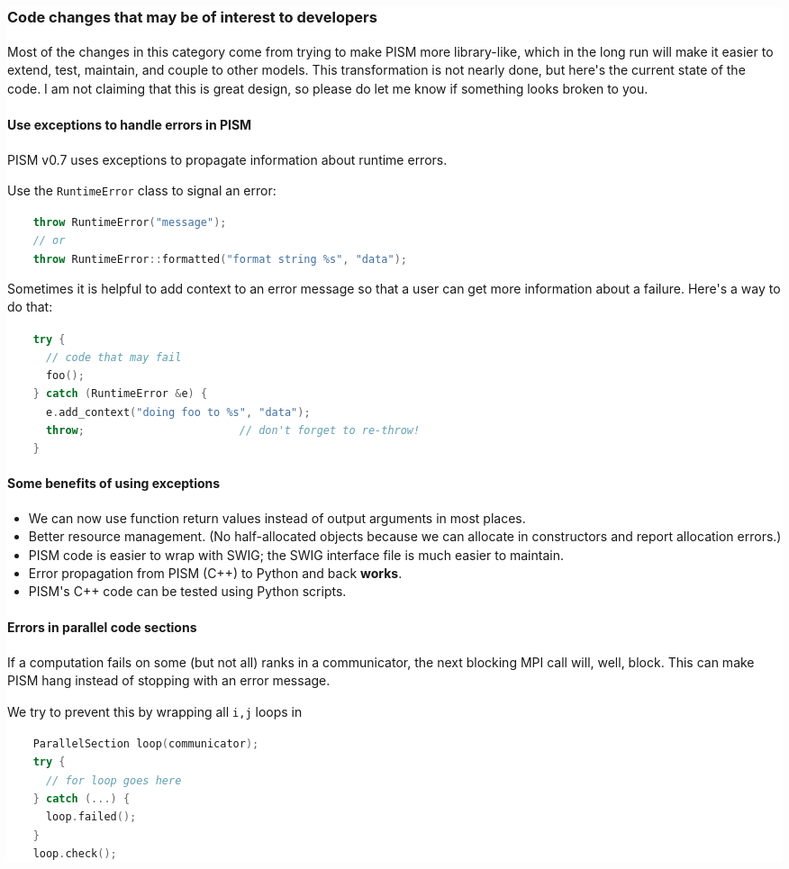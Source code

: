 ### Code changes that may be of interest to developers

Most of the changes in this category come from trying to make PISM
more library-like, which in the long run will make it easier to
extend, test, maintain, and couple to other models. This
transformation is not nearly done, but here's the current state of
the code. I am not claiming that this is great design, so please do
let me know if something looks broken to you.

#### Use exceptions to handle errors in PISM

PISM v0.7 uses exceptions to propagate information about runtime
errors.

Use the `RuntimeError` class to signal an error:

``` c++
    throw RuntimeError("message");
    // or
    throw RuntimeError::formatted("format string %s", "data");
```

Sometimes it is helpful to add context to an error message so that
a user can get more information about a failure. Here's a way to
do that:

``` c++
    try {
      // code that may fail
      foo();
    } catch (RuntimeError &e) {
      e.add_context("doing foo to %s", "data");
      throw;                        // don't forget to re-throw!
    }
```

#### Some benefits of using exceptions

-   We can now use function return values instead of output arguments
    in most places.
-   Better resource management. (No half-allocated objects because we
    can allocate in constructors and report allocation errors.)
-   PISM code is easier to wrap with SWIG; the SWIG interface file is
    much easier to maintain.
-   Error propagation from PISM (C++) to Python and back **works**.
-   PISM's C++ code can be tested using Python scripts.

#### Errors in parallel code sections

If a computation fails on some (but not all) ranks in a
communicator, the next blocking MPI call will, well, block. This
can make PISM hang instead of stopping with an error message.

We try to prevent this by wrapping all `i,j` loops in

``` c++
    ParallelSection loop(communicator);
    try {
      // for loop goes here
    } catch (...) {
      loop.failed();
    }
    loop.check();
```
